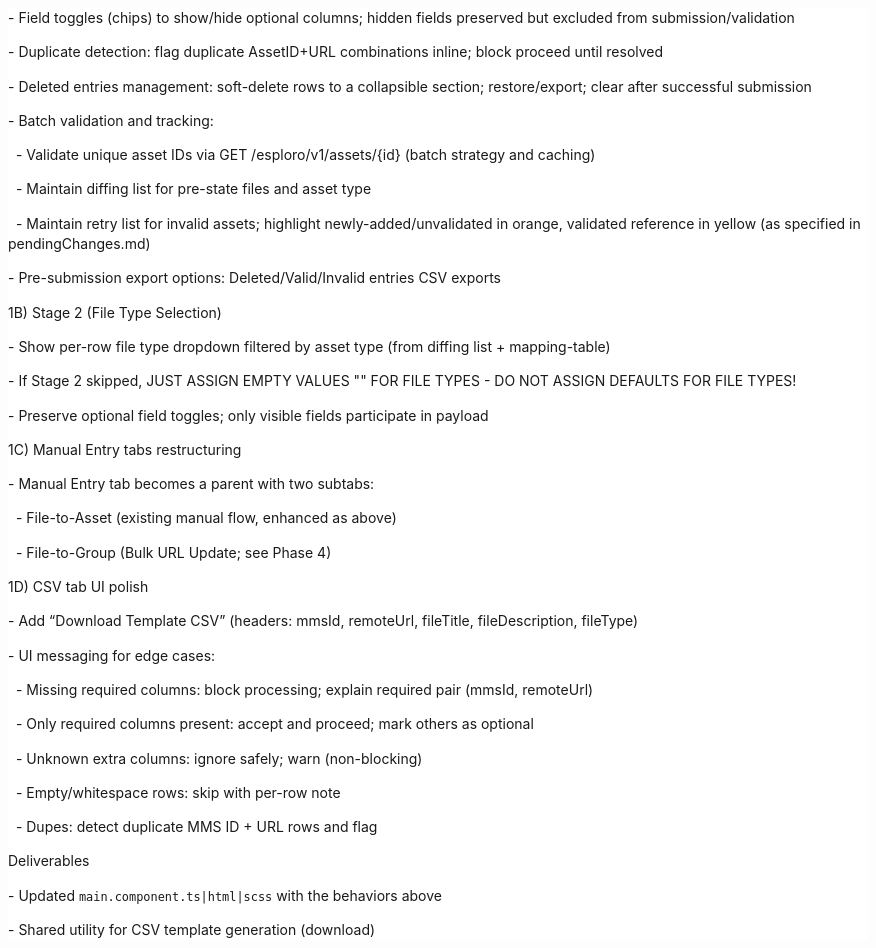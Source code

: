 \- Field toggles (chips) to show/hide optional columns; hidden fields preserved but excluded from submission/validation

\- Duplicate detection: flag duplicate AssetID+URL combinations inline; block proceed until resolved

\- Deleted entries management: soft-delete rows to a collapsible section; restore/export; clear after successful submission

\- Batch validation and tracking:

&nbsp; - Validate unique asset IDs via GET /esploro/v1/assets/{id} (batch strategy and caching)

&nbsp; - Maintain diffing list for pre-state files and asset type

&nbsp; - Maintain retry list for invalid assets; highlight newly-added/unvalidated in orange, validated reference in yellow (as specified in pendingChanges.md)

\- Pre-submission export options: Deleted/Valid/Invalid entries CSV exports



1B) Stage 2 (File Type Selection)

\- Show per-row file type dropdown filtered by asset type (from diffing list + mapping-table)

\- If Stage 2 skipped, JUST ASSIGN EMPTY VALUES "" FOR FILE TYPES - DO NOT ASSIGN DEFAULTS FOR FILE TYPES!

\- Preserve optional field toggles; only visible fields participate in payload



1C) Manual Entry tabs restructuring

\- Manual Entry tab becomes a parent with two subtabs:

&nbsp; - File-to-Asset (existing manual flow, enhanced as above)

&nbsp; - File-to-Group (Bulk URL Update; see Phase 4)



1D) CSV tab UI polish

\- Add “Download Template CSV” (headers: mmsId, remoteUrl, fileTitle, fileDescription, fileType)

\- UI messaging for edge cases:

&nbsp; - Missing required columns: block processing; explain required pair (mmsId, remoteUrl)

&nbsp; - Only required columns present: accept and proceed; mark others as optional

&nbsp; - Unknown extra columns: ignore safely; warn (non-blocking)

&nbsp; - Empty/whitespace rows: skip with per-row note

&nbsp; - Dupes: detect duplicate MMS ID + URL rows and flag



Deliverables

\- Updated `main.component.ts|html|scss` with the behaviors above

\- Shared utility for CSV template generation (download)
